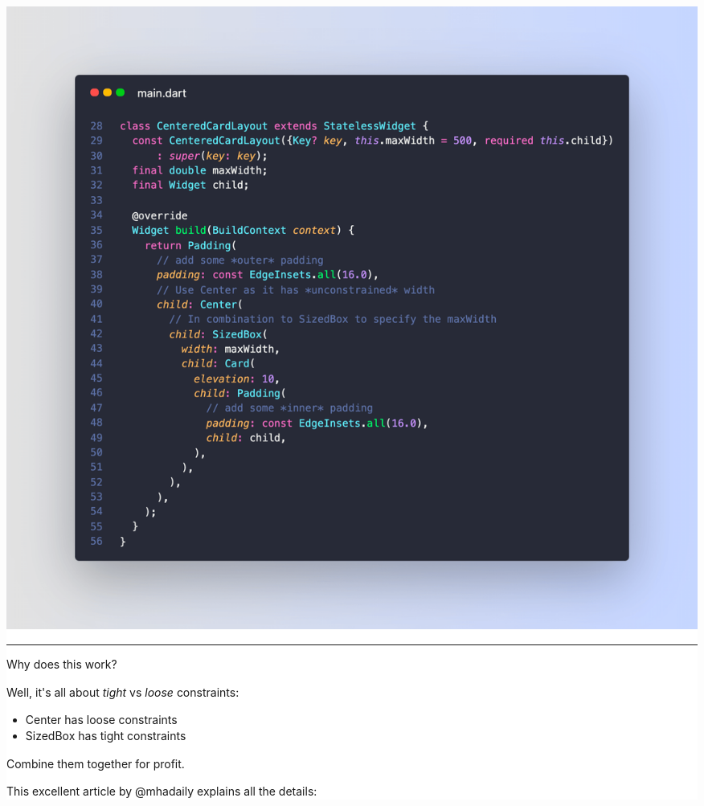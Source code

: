 ![](images/014_centered_card_layout.png)

---

Why does this work?

Well, it's all about *tight* vs *loose* constraints:

- Center has loose constraints
- SizedBox has tight constraints

Combine them together for profit.

This excellent article by @mhadaily explains all the details:
